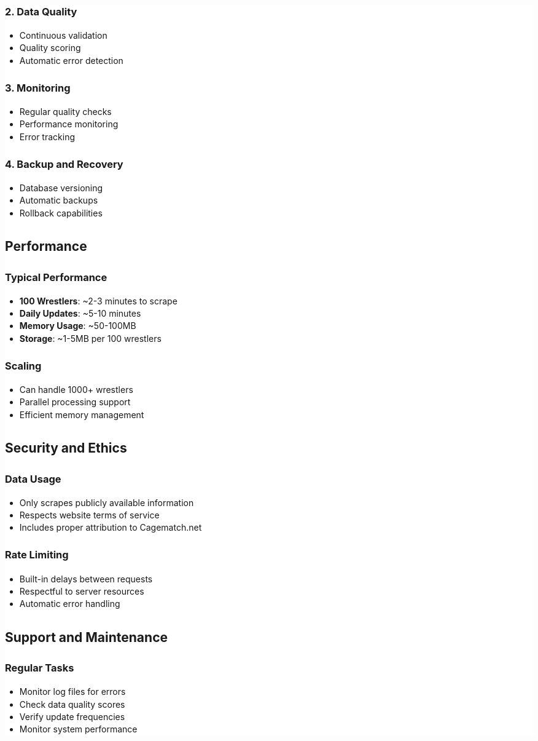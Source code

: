 ### 2. **Data Quality**
- Continuous validation
- Quality scoring
- Automatic error detection

### 3. **Monitoring**
- Regular quality checks
- Performance monitoring
- Error tracking

### 4. **Backup and Recovery**
- Database versioning
- Automatic backups
- Rollback capabilities

## Performance

### Typical Performance
- **100 Wrestlers**: ~2-3 minutes to scrape
- **Daily Updates**: ~5-10 minutes
- **Memory Usage**: ~50-100MB
- **Storage**: ~1-5MB per 100 wrestlers

### Scaling
- Can handle 1000+ wrestlers
- Parallel processing support
- Efficient memory management

## Security and Ethics

### Data Usage
- Only scrapes publicly available information
- Respects website terms of service
- Includes proper attribution to Cagematch.net

### Rate Limiting
- Built-in delays between requests
- Respectful to server resources
- Automatic error handling

## Support and Maintenance

### Regular Tasks
- Monitor log files for errors
- Check data quality scores
- Verify update frequencies
- Monitor system performance
